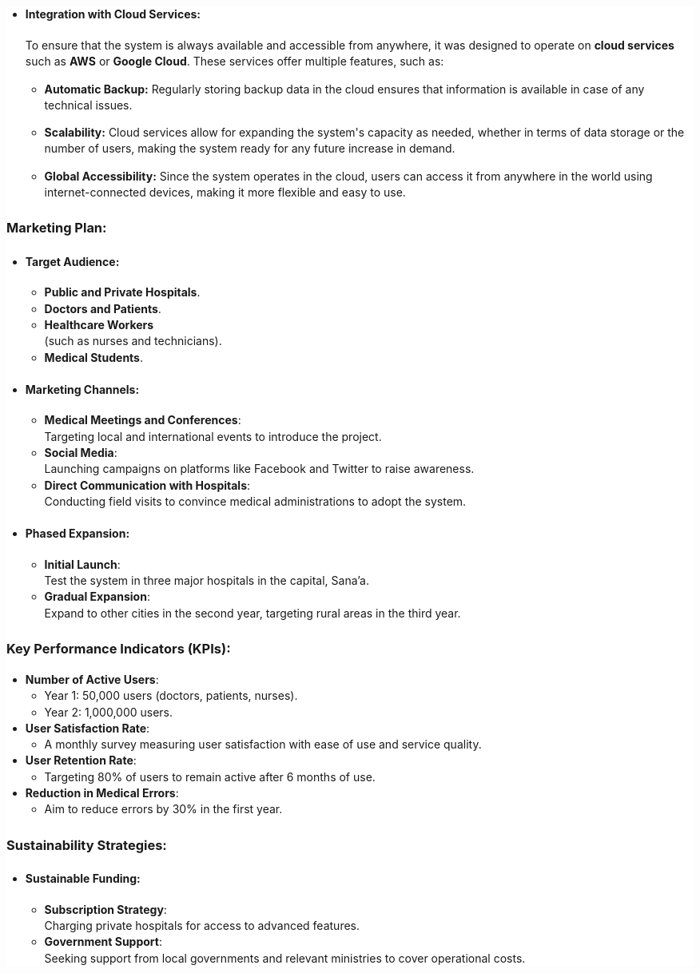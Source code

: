 - #### **Integration with Cloud Services:**
    To ensure that the system is always available and accessible from anywhere, it was designed to operate on **cloud services** such as **AWS** or **Google Cloud**. These services offer multiple features, such as:

    - **Automatic Backup:** Regularly storing backup data in the cloud ensures that information is available in case of any technical issues.
    
    - **Scalability:** Cloud services allow for expanding the system's capacity as needed, whether in terms of data storage or the number of users, making the system ready for any future increase in demand.

    - **Global Accessibility:** Since the system operates in the cloud, users can access it from anywhere in the world using internet-connected devices, making it more flexible and easy to use.

### Marketing Plan:
- #### Target Audience:
    - **Public and Private Hospitals**.
    - **Doctors and Patients**.
    - **Healthcare Workers**  
        (such as nurses and technicians).
    - **Medical Students**.

- #### Marketing Channels:
    - **Medical Meetings and Conferences**:  
        Targeting local and international events to introduce the project.
    - **Social Media**:  
        Launching campaigns on platforms like Facebook and Twitter to raise awareness.
    - **Direct Communication with Hospitals**:  
        Conducting field visits to convince medical administrations to adopt the system.

- #### Phased Expansion:
    - **Initial Launch**:  
        Test the system in three major hospitals in the capital, Sana’a.
    - **Gradual Expansion**:  
        Expand to other cities in the second year, targeting rural areas in the third year.

### Key Performance Indicators (KPIs):
- **Number of Active Users**:  
   - Year 1: 50,000 users (doctors, patients, nurses).  
   - Year 2: 1,000,000 users.
- **User Satisfaction Rate**:  
    - A monthly survey measuring user satisfaction with ease of use and service quality.
- **User Retention Rate**:  
    - Targeting 80% of users to remain active after 6 months of use.
- **Reduction in Medical Errors**:  
    - Aim to reduce errors by 30% in the first year.

### Sustainability Strategies:
- #### Sustainable Funding:
    - **Subscription Strategy**:  
        Charging private hospitals for access to advanced features.
    - **Government Support**:  
        Seeking support from local governments and relevant ministries to cover operational costs.
